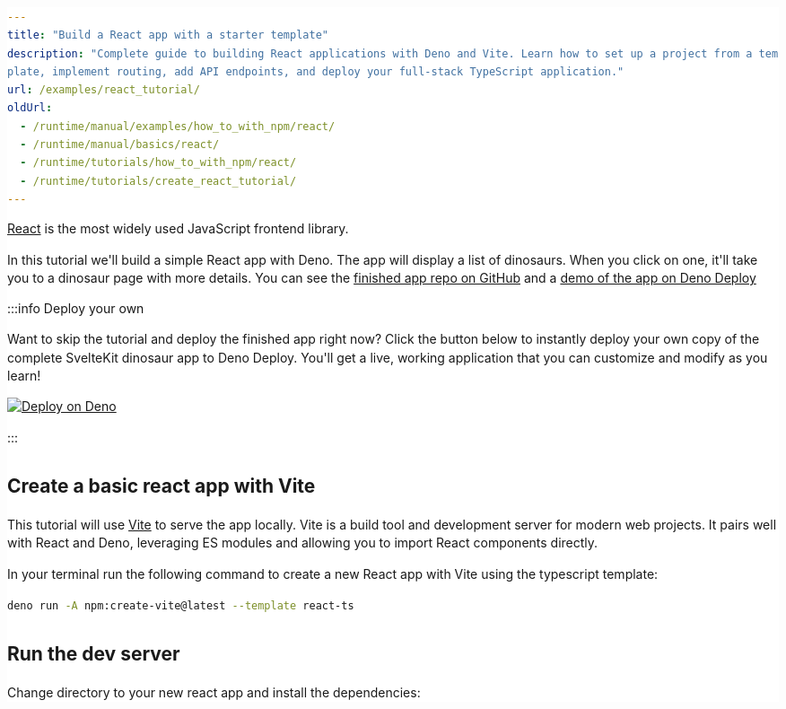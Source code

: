 ```yaml
---
title: "Build a React app with a starter template"
description: "Complete guide to building React applications with Deno and Vite. Learn how to set up a project from a template, implement routing, add API endpoints, and deploy your full-stack TypeScript application."
url: /examples/react_tutorial/
oldUrl:
  - /runtime/manual/examples/how_to_with_npm/react/
  - /runtime/manual/basics/react/
  - /runtime/tutorials/how_to_with_npm/react/
  - /runtime/tutorials/create_react_tutorial/
---
```


[React](https://reactjs.org) is the most widely used JavaScript frontend
library.

In this tutorial we'll build a simple React app with Deno. The app will display
a list of dinosaurs. When you click on one, it'll take you to a dinosaur page
with more details. You can see the
[finished app repo on GitHub](https://github.com/denoland/tutorial-with-react)
and a
[demo of the app on Deno Deploy](https://tutorial-with-react.deno.deno.net/)

:::info Deploy your own

Want to skip the tutorial and deploy the finished app right now? Click the
button below to instantly deploy your own copy of the complete SvelteKit
dinosaur app to Deno Deploy. You'll get a live, working application that you can
customize and modify as you learn!

[![Deploy on Deno](https://deno.com/button)](https://app.deno.com/new?clone=https://github.com/denoland/tutorial-with-react&mode=dynamic&entrypoint=api/main.ts&build=deno+task+build&install=deno+install)

:::

## Create a basic react app with Vite

This tutorial will use [Vite](https://vitejs.dev/) to serve the app locally.
Vite is a build tool and development server for modern web projects. It pairs
well with React and Deno, leveraging ES modules and allowing you to import React
components directly.

In your terminal run the following command to create a new React app with Vite
using the typescript template:

```sh
deno run -A npm:create-vite@latest --template react-ts
```

## Run the dev server

Change directory to your new react app and install the dependencies:
